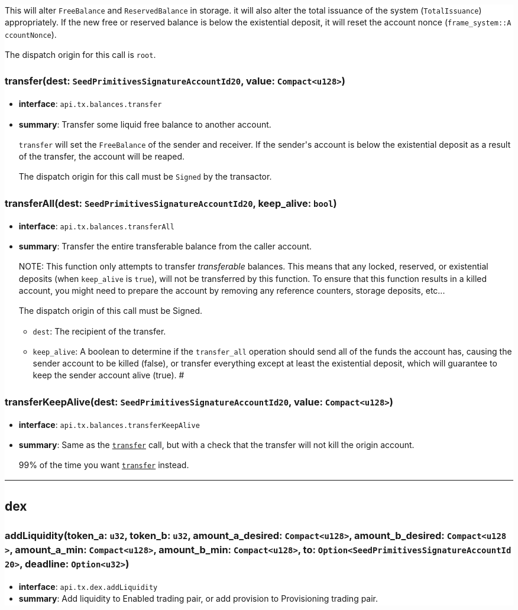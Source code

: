    This will alter `FreeBalance` and `ReservedBalance` in storage. it will  also alter the total issuance of the system (`TotalIssuance`) appropriately.  If the new free or reserved balance is below the existential deposit,  it will reset the account nonce (`frame_system::AccountNonce`). 

   The dispatch origin for this call is `root`. 
 
### transfer(dest: `SeedPrimitivesSignatureAccountId20`, value: `Compact<u128>`)
- **interface**: `api.tx.balances.transfer`
- **summary**:    Transfer some liquid free balance to another account. 

   `transfer` will set the `FreeBalance` of the sender and receiver.  If the sender's account is below the existential deposit as a result  of the transfer, the account will be reaped. 

   The dispatch origin for this call must be `Signed` by the transactor. 

    
 
### transferAll(dest: `SeedPrimitivesSignatureAccountId20`, keep_alive: `bool`)
- **interface**: `api.tx.balances.transferAll`
- **summary**:    Transfer the entire transferable balance from the caller account. 

   NOTE: This function only attempts to transfer _transferable_ balances. This means that  any locked, reserved, or existential deposits (when `keep_alive` is `true`), will not be  transferred by this function. To ensure that this function results in a killed account,  you might need to prepare the account by removing any reference counters, storage  deposits, etc... 

   The dispatch origin of this call must be Signed. 

   - `dest`: The recipient of the transfer. 

  - `keep_alive`: A boolean to determine if the `transfer_all` operation should send all of the funds the account has, causing the sender account to be killed (false), or  transfer everything except at least the existential deposit, which will guarantee to  keep the sender account alive (true). #  
 
### transferKeepAlive(dest: `SeedPrimitivesSignatureAccountId20`, value: `Compact<u128>`)
- **interface**: `api.tx.balances.transferKeepAlive`
- **summary**:    Same as the [`transfer`] call, but with a check that the transfer will not kill the  origin account. 

   99% of the time you want [`transfer`] instead. 

   [`transfer`]: struct.Pallet.html#method.transfer 

___


## dex
 
### addLiquidity(token_a: `u32`, token_b: `u32`, amount_a_desired: `Compact<u128>`, amount_b_desired: `Compact<u128>`, amount_a_min: `Compact<u128>`, amount_b_min: `Compact<u128>`, to: `Option<SeedPrimitivesSignatureAccountId20>`, deadline: `Option<u32>`)
- **interface**: `api.tx.dex.addLiquidity`
- **summary**:    Add liquidity to Enabled trading pair, or add provision to Provisioning trading pair. 
